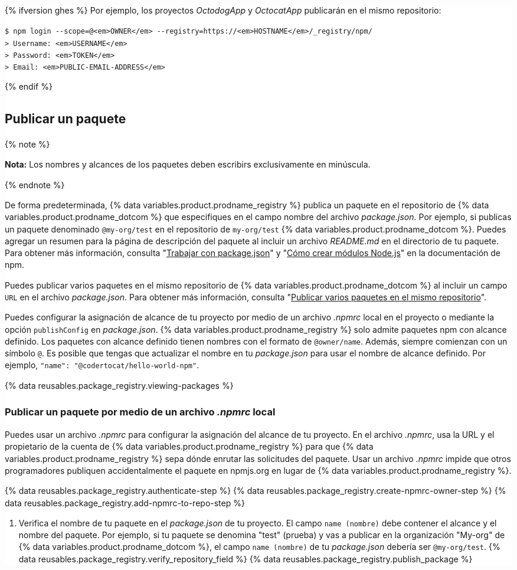 {% ifversion ghes %}
Por ejemplo, los proyectos *OctodogApp* y *OctocatApp* publicarán en el mismo repositorio:

```shell
$ npm login --scope=@<em>OWNER</em> --registry=https://<em>HOSTNAME</em>/_registry/npm/
> Username: <em>USERNAME</em>
> Password: <em>TOKEN</em>
> Email: <em>PUBLIC-EMAIL-ADDRESS</em>
```
{% endif %}

## Publicar un paquete

{% note %}

**Nota:** Los nombres y alcances de los paquetes deben escribirs exclusivamente en minúscula.

{% endnote %}

De forma predeterminada, {% data variables.product.prodname_registry %} publica un paquete en el repositorio de {% data variables.product.prodname_dotcom %} que especifiques en el campo nombre del archivo *package.json*. Por ejemplo, si publicas un paquete denominado `@my-org/test` en el repositorio de `my-org/test` {% data variables.product.prodname_dotcom %}. Puedes agregar un resumen para la página de descripción del paquete al incluir un archivo *README.md* en el directorio de tu paquete. Para obtener más información, consulta "[Trabajar con package.json](https://docs.npmjs.com/getting-started/using-a-package.json)" y "[Cómo crear módulos Node.js](https://docs.npmjs.com/getting-started/creating-node-modules)" en la documentación de npm.

Puedes publicar varios paquetes en el mismo repositorio de {% data variables.product.prodname_dotcom %} al incluir un campo `URL` en el archivo *package.json*. Para obtener más información, consulta "[Publicar varios paquetes en el mismo repositorio](#publishing-multiple-packages-to-the-same-repository)".

Puedes configurar la asignación de alcance de tu proyecto por medio de un archivo *.npmrc* local en el proyecto o mediante la opción `publishConfig` en *package.json*. {% data variables.product.prodname_registry %} solo admite paquetes npm con alcance definido. Los paquetes con alcance definido tienen nombres con el formato de `@owner/name`. Además, siempre comienzan con un símbolo `@`. Es posible que tengas que actualizar el nombre en tu *package.json* para usar el nombre de alcance definido. Por ejemplo, `"name": "@codertocat/hello-world-npm"`.

{% data reusables.package_registry.viewing-packages %}

### Publicar un paquete por medio de un archivo *.npmrc* local

Puedes usar un archivo *.npmrc* para configurar la asignación del alcance de tu proyecto. En el archivo *.npmrc*, usa la URL y el propietario de la cuenta de {% data variables.product.prodname_registry %} para que {% data variables.product.prodname_registry %} sepa dónde enrutar las solicitudes del paquete. Usar un archivo *.npmrc* impide que otros programadores publiquen accidentalmente el paquete en npmjs.org en lugar de {% data variables.product.prodname_registry %}.

{% data reusables.package_registry.authenticate-step %}
{% data reusables.package_registry.create-npmrc-owner-step %}
{% data reusables.package_registry.add-npmrc-to-repo-step %}
1. Verifica el nombre de tu paquete en el *package.json* de tu proyecto. El campo `name (nombre)` debe contener el alcance y el nombre del paquete. Por ejemplo, si tu paquete se denomina "test" (prueba) y vas a publicar en la organización "My-org" de {% data variables.product.prodname_dotcom %}, el campo `name (nombre)` de tu *package.json* debería ser `@my-org/test`.
{% data reusables.package_registry.verify_repository_field %}
{% data reusables.package_registry.publish_package %}
